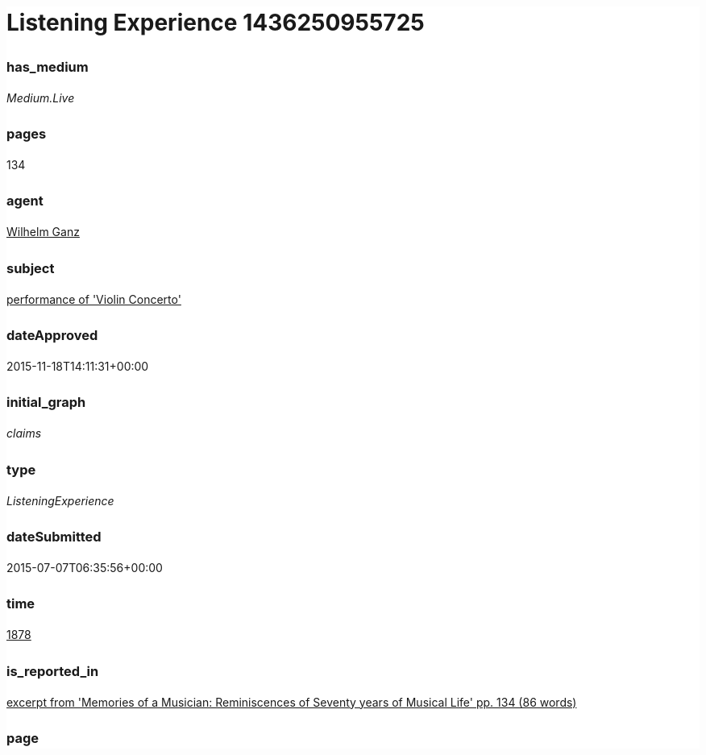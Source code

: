 # Listening Experience 1436250955725

### has_medium


*Medium.Live*

### pages


134

### agent


[Wilhelm Ganz](#Wilhelm-Ganz)

### subject


[performance of 'Violin Concerto'](#performance-of-'Violin-Concerto')

### dateApproved


2015-11-18T14:11:31+00:00

### initial_graph


*claims*

### type


*ListeningExperience*

### dateSubmitted


2015-07-07T06:35:56+00:00

### time


[1878](#1878)

### is_reported_in


[excerpt from 'Memories of a Musician: Reminiscences of Seventy years of Musical Life' pp. 134 (86 words)](#excerpt-from-'Memories-of-a-Musician-Reminiscences-of-Seventy-years-of-Musical-Life'-pp.-134-(86-words))

### page
